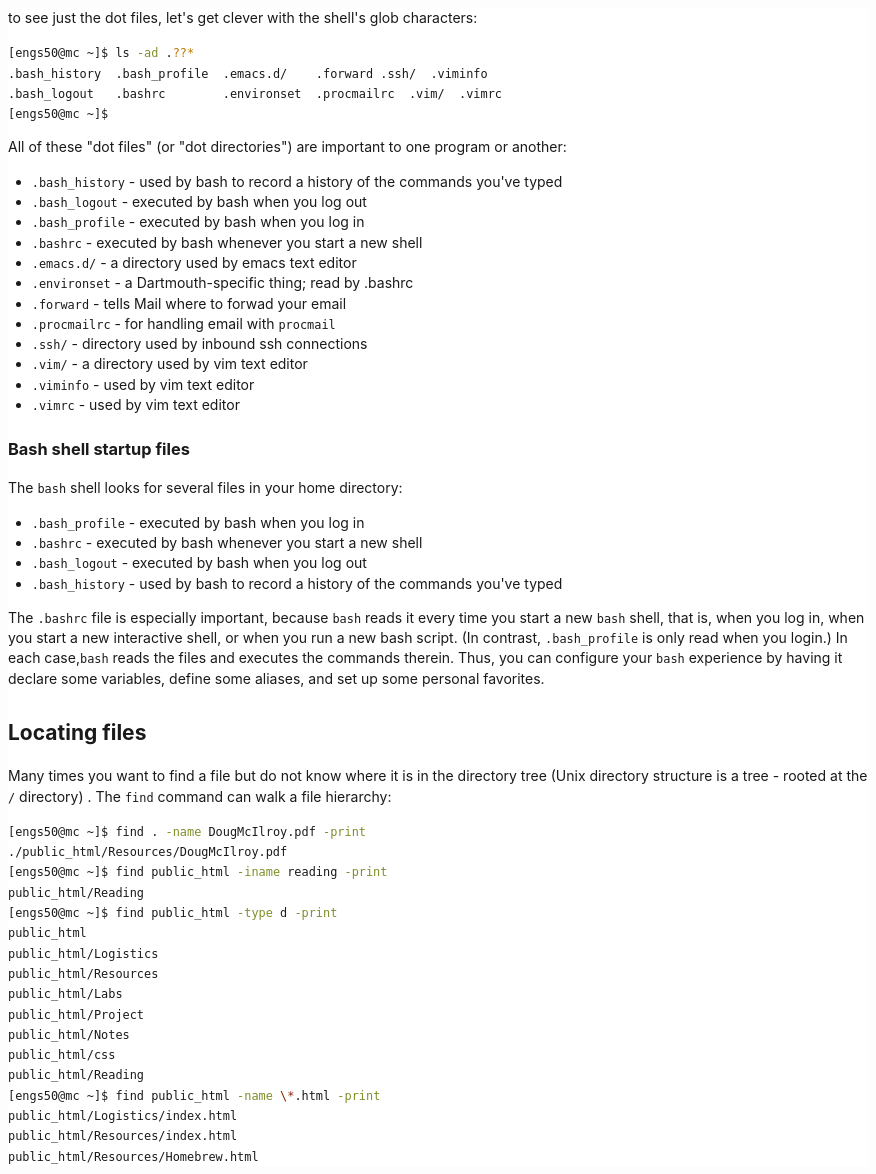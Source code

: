 to see just the dot files, let's get clever with the shell's glob characters:

```bash
[engs50@mc ~]$ ls -ad .??*
.bash_history  .bash_profile  .emacs.d/    .forward	.ssh/  .viminfo
.bash_logout   .bashrc	      .environset  .procmailrc	.vim/  .vimrc
[engs50@mc ~]$ 
```

All of these "dot files" (or "dot directories") are important to one program or another:

* `.bash_history` - used by bash to record a history of the commands you've typed
* `.bash_logout` - executed by bash when you log out
* `.bash_profile` - executed by bash when you log in
* `.bashrc` - executed by bash whenever you start a new shell
* `.emacs.d/` - a directory used by emacs text editor
* `.environset` - a Dartmouth-specific thing; read by .bashrc
* `.forward` - tells Mail where to forwad your email
* `.procmailrc` - for handling email with `procmail`
* `.ssh/` - directory used by inbound ssh connections
* `.vim/` - a directory used by vim text editor
* `.viminfo` - used by vim text editor
* `.vimrc` - used by vim text editor

### Bash shell startup files

The `bash` shell looks for several files in your home directory:

* `.bash_profile` - executed by bash when you log in
* `.bashrc` - executed by bash whenever you start a new shell
* `.bash_logout` - executed by bash when you log out
* `.bash_history` - used by bash to record a history of the commands you've typed

The `.bashrc` file is especially important, because `bash` reads it
every time you start a new `bash` shell, that is, when you log in,
when you start a new interactive shell, or when you run a new bash
script.  (In contrast, `.bash_profile` is only read when you login.)
In each case,`bash` reads the files and executes the commands therein.
Thus, you can configure your `bash` experience by having it declare
some variables, define some aliases, and set up some personal
favorites.


## Locating files

Many times you want to find a file but do not know where it is in the
directory tree (Unix directory structure is a tree - rooted at the `/`
directory) .  The `find` command can walk a file hierarchy:

```bash
[engs50@mc ~]$ find . -name DougMcIlroy.pdf -print
./public_html/Resources/DougMcIlroy.pdf
[engs50@mc ~]$ find public_html -iname reading -print
public_html/Reading
[engs50@mc ~]$ find public_html -type d -print
public_html
public_html/Logistics
public_html/Resources
public_html/Labs
public_html/Project
public_html/Notes
public_html/css
public_html/Reading
[engs50@mc ~]$ find public_html -name \*.html -print
public_html/Logistics/index.html
public_html/Resources/index.html
public_html/Resources/Homebrew.html
```